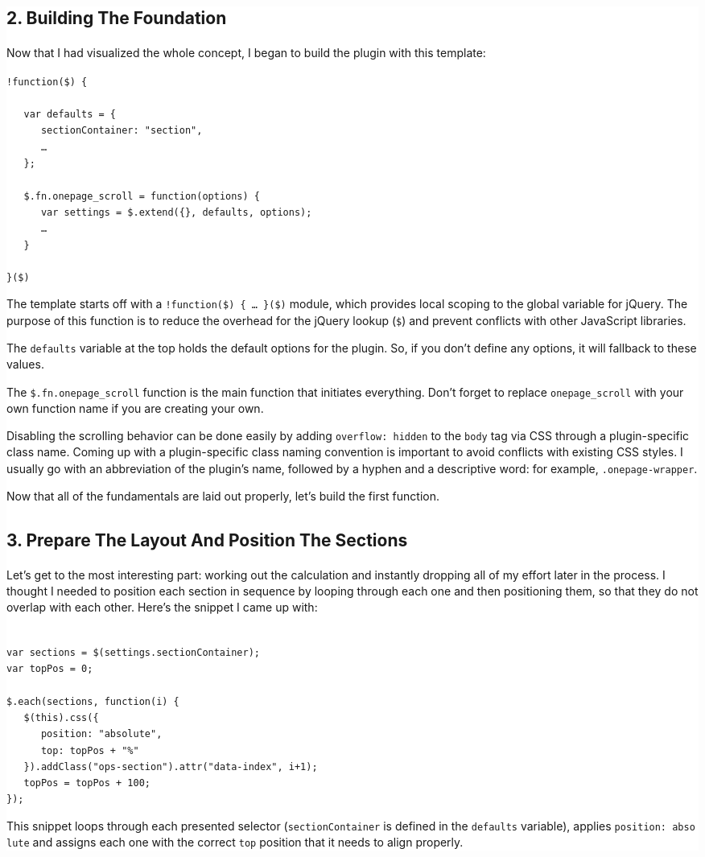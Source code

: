 ## 2\. Building The Foundation

Now that I had visualized the whole concept, I began to build the plugin with this template:

<pre><code class="language-javascript">!function($) {

   var defaults = {
      sectionContainer: "section",
      …
   };

   $.fn.onepage_scroll = function(options) {
      var settings = $.extend({}, defaults, options);
      …
   }

}($)</code></pre>

The template starts off with a `!function($) { … }($)` module, which provides local scoping to the global variable for jQuery. The purpose of this function is to reduce the overhead for the jQuery lookup (`$`) and prevent conflicts with other JavaScript libraries.

The `defaults` variable at the top holds the default options for the plugin. So, if you don’t define any options, it will fallback to these values.

The `$.fn.onepage_scroll` function is the main function that initiates everything. Don’t forget to replace `onepage_scroll` with your own function name if you are creating your own.

Disabling the scrolling behavior can be done easily by adding `overflow: hidden` to the `body` tag via CSS through a plugin-specific class name. Coming up with a plugin-specific class naming convention is important to avoid conflicts with existing CSS styles. I usually go with an abbreviation of the plugin’s name, followed by a hyphen and a descriptive word: for example, `.onepage-wrapper`.

Now that all of the fundamentals are laid out properly, let’s build the first function.</p>

## 3\. Prepare The Layout And Position The Sections

Let’s get to the most interesting part: working out the calculation and instantly dropping all of my effort later in the process. I thought I needed to position each section in sequence by looping through each one and then positioning them, so that they do not overlap with each other. Here’s the snippet I came up with:

<pre><code class="language-javascript">
var sections = $(settings.sectionContainer);
var topPos = 0;

$.each(sections, function(i) {
   $(this).css({
      position: "absolute",
      top: topPos + "%"
   }).addClass("ops-section").attr("data-index", i+1);
   topPos = topPos + 100;
});
</code></pre>

This snippet loops through each presented selector (`sectionContainer` is defined in the `defaults` variable), applies `position: absolute` and assigns each one with the correct `top` position that it needs to align properly.
